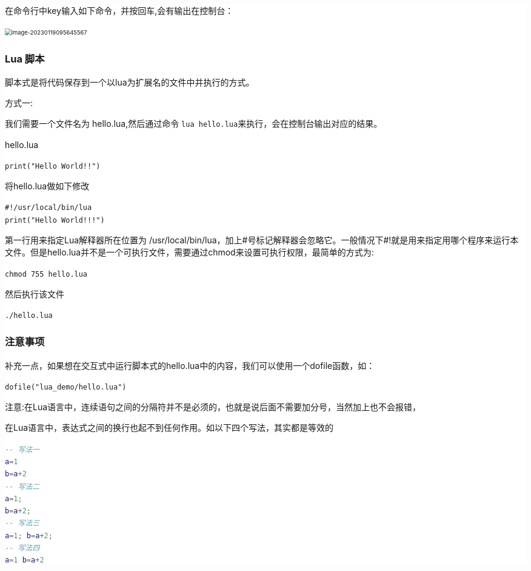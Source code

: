 在命令行中key输入如下命令，并按回车,会有输出在控制台：

<img src="https://edu-8673.oss-cn-beijing.aliyuncs.com/img2023.1.30/202301190956647.png" alt="image-20230119095645567" style="zoom:67%;" />

### Lua 脚本

脚本式是将代码保存到一个以lua为扩展名的文件中并执行的方式。

方式一:

我们需要一个文件名为 hello.lua,然后通过命令 `lua hello.lua`来执行，会在控制台输出对应的结果。

hello.lua

```
print("Hello World!!")
```

将hello.lua做如下修改

```
#!/usr/local/bin/lua
print("Hello World!!!")
```

第一行用来指定Lua解释器所在位置为 /usr/local/bin/lua，加上#号标记解释器会忽略它。一般情况下#!就是用来指定用哪个程序来运行本文件。但是hello.lua并不是一个可执行文件，需要通过chmod来设置可执行权限，最简单的方式为:

```
chmod 755 hello.lua
```

然后执行该文件 

```
./hello.lua
```

### 注意事项

补充一点，如果想在交互式中运行脚本式的hello.lua中的内容，我们可以使用一个dofile函数，如：

```
dofile("lua_demo/hello.lua")
```

注意:在Lua语言中，连续语句之间的分隔符并不是必须的，也就是说后面不需要加分号，当然加上也不会报错，

在Lua语言中，表达式之间的换行也起不到任何作用。如以下四个写法，其实都是等效的

```lua
-- 写法一
a=1
b=a+2
-- 写法二
a=1;
b=a+2;
-- 写法三
a=1; b=a+2;
-- 写法四
a=1 b=a+2
```

